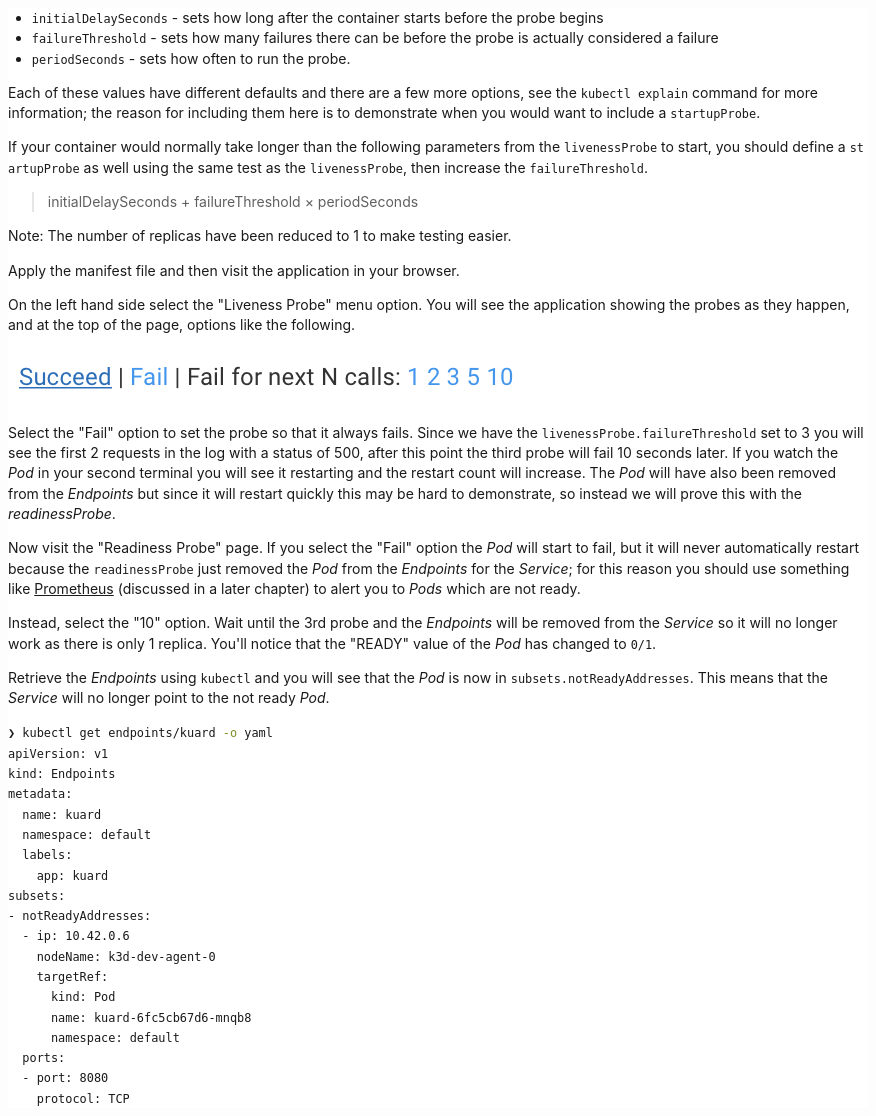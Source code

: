 - `initialDelaySeconds` - sets how long after the container starts before the probe begins
- `failureThreshold` - sets how many failures there can be before the probe is actually considered a failure
- `periodSeconds` - sets how often to run the probe.

Each of these values have different defaults and there are a few more options, see the `kubectl explain` command for more information; the reason for including them here is to demonstrate when you would want to include a `startupProbe`.

If your container would normally take longer than the following parameters from the `livenessProbe` to start, you should define a `startupProbe` as well using the same test as the `livenessProbe`, then increase the `failureThreshold`.

> initialDelaySeconds + failureThreshold × periodSeconds

Note: The number of replicas have been reduced to 1 to make testing easier.

Apply the manifest file and then visit the application in your browser.

On the left hand side select the "Liveness Probe" menu option. You will see the application showing the probes as they happen, and at the top of the page, options like the following.

![Probe Options](resources/images/options.png)

Select the "Fail" option to set the probe so that it always fails. Since we have the `livenessProbe.failureThreshold` set to 3 you will see the first 2 requests in the log with a status of 500, after this point the third probe will fail 10 seconds later. If you watch the *Pod* in your second terminal you will see it restarting and the restart count will increase. The *Pod* will have also been removed from the *Endpoints* but since it will restart quickly this may be hard to demonstrate, so instead we will prove this with the *readinessProbe*.

Now visit the "Readiness Probe" page. If you select the "Fail" option the *Pod* will start to fail, but it will never automatically restart because the `readinessProbe` just removed the *Pod* from the *Endpoints* for the *Service*; for this reason you should use something like [Prometheus](https://prometheus.io) (discussed in a later chapter) to alert you to *Pods* which are not ready.

Instead, select the "10" option. Wait until the 3rd probe and the *Endpoints* will be removed from the *Service* so it will no longer work as there is only 1 replica. You'll notice that the "READY" value of the *Pod* has changed to `0/1`.

Retrieve the *Endpoints* using `kubectl` and you will see that the *Pod* is now in `subsets.notReadyAddresses`. This means that the *Service* will no longer point to the not ready *Pod*.

```bash
❯ kubectl get endpoints/kuard -o yaml
apiVersion: v1
kind: Endpoints
metadata:
  name: kuard
  namespace: default
  labels:
    app: kuard
subsets:
- notReadyAddresses:
  - ip: 10.42.0.6
    nodeName: k3d-dev-agent-0
    targetRef:
      kind: Pod
      name: kuard-6fc5cb67d6-mnqb8
      namespace: default
  ports:
  - port: 8080
    protocol: TCP
```
